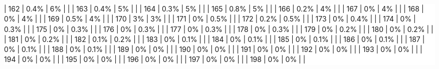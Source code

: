 | 162 | 0.4% | 6% |  |
| 163 | 0.4% | 5% |  |
| 164 | 0.3% | 5% |  |
| 165 | 0.8% | 5% |  |
| 166 | 0.2% | 4% |  |
| 167 | 0% | 4% |  |
| 168 | 0% | 4% |  |
| 169 | 0.5% | 4% |  |
| 170 | 3% | 3% |  |
| 171 | 0% | 0.5% |  |
| 172 | 0.2% | 0.5% |  |
| 173 | 0% | 0.4% |  |
| 174 | 0% | 0.3% |  |
| 175 | 0% | 0.3% |  |
| 176 | 0% | 0.3% |  |
| 177 | 0% | 0.3% |  |
| 178 | 0% | 0.3% |  |
| 179 | 0% | 0.2% |  |
| 180 | 0% | 0.2% |  |
| 181 | 0% | 0.2% |  |
| 182 | 0.1% | 0.2% |  |
| 183 | 0% | 0.1% |  |
| 184 | 0% | 0.1% |  |
| 185 | 0% | 0.1% |  |
| 186 | 0% | 0.1% |  |
| 187 | 0% | 0.1% |  |
| 188 | 0% | 0.1% |  |
| 189 | 0% | 0% |  |
| 190 | 0% | 0% |  |
| 191 | 0% | 0% |  |
| 192 | 0% | 0% |  |
| 193 | 0% | 0% |  |
| 194 | 0% | 0% |  |
| 195 | 0% | 0% |  |
| 196 | 0% | 0% |  |
| 197 | 0% | 0% |  |
| 198 | 0% | 0% |  |